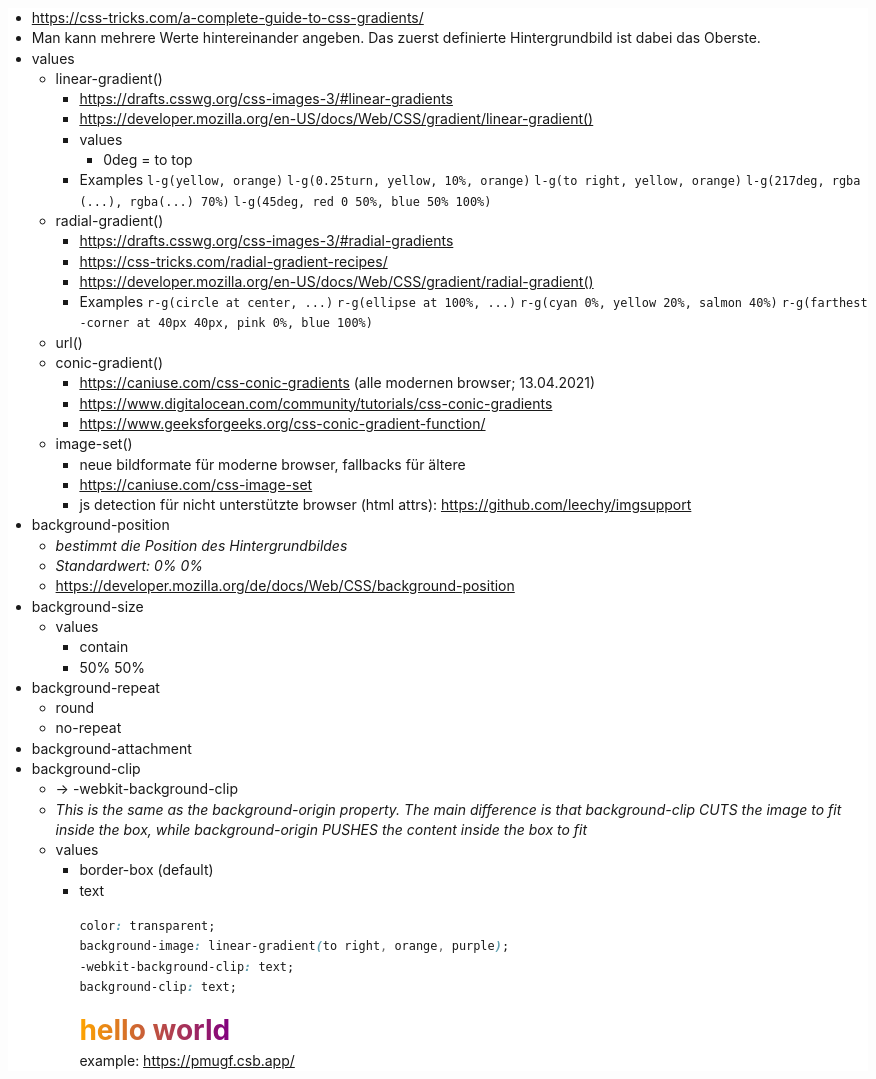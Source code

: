   - https://css-tricks.com/a-complete-guide-to-css-gradients/
  - Man kann mehrere Werte hintereinander angeben. Das zuerst definierte Hintergrundbild ist dabei das Oberste.
  - values
    - linear-gradient()
      - https://drafts.csswg.org/css-images-3/#linear-gradients
      - https://developer.mozilla.org/en-US/docs/Web/CSS/gradient/linear-gradient()
      - values
        - 0deg = to top
      - Examples
        `l-g(yellow, orange)`
        `l-g(0.25turn, yellow, 10%, orange)`
        `l-g(to right, yellow, orange)`
        `l-g(217deg, rgba(...), rgba(...) 70%)`
        `l-g(45deg, red 0 50%, blue 50% 100%)`
    - radial-gradient()
      - https://drafts.csswg.org/css-images-3/#radial-gradients
      - https://css-tricks.com/radial-gradient-recipes/
      - https://developer.mozilla.org/en-US/docs/Web/CSS/gradient/radial-gradient()
      - Examples
        `r-g(circle at center, ...)`
        `r-g(ellipse at 100%, ...)`
        `r-g(cyan 0%, yellow 20%, salmon 40%)`
        `r-g(farthest-corner at 40px 40px, pink 0%, blue 100%)`
    - url()
    - conic-gradient()
      - https://caniuse.com/css-conic-gradients (alle modernen browser; 13.04.2021)
      - https://www.digitalocean.com/community/tutorials/css-conic-gradients
      - https://www.geeksforgeeks.org/css-conic-gradient-function/
    - image-set()
      - neue bildformate für moderne browser, fallbacks für ältere
      - https://caniuse.com/css-image-set
      - js detection für nicht unterstützte browser (html attrs): https://github.com/leechy/imgsupport
- background-position
  - *bestimmt die Position des Hintergrundbildes*
  - *Standardwert: 0% 0%*
  - https://developer.mozilla.org/de/docs/Web/CSS/background-position
- background-size
  - values
    - contain
    - 50% 50%
- background-repeat
  - round
  - no-repeat
- background-attachment
- background-clip
  - &rightarrow; -webkit-background-clip
  - *This is the same as the background-origin property. The main difference is that background-clip CUTS the image to fit inside the box, while background-origin PUSHES the content inside the box to fit*
  - values
    - border-box (default)
    - text
      ```css
      color: transparent;
      background-image: linear-gradient(to right, orange, purple);
      -webkit-background-clip: text;
      background-clip: text;
      ```
      <div style=" display: inline-block; font-size: 2rem; font-weight: bold; color: transparent; background-image: linear-gradient(to right, orange, purple); -webkit-background-clip: text;">hello world</div>
      <br/>
      example: <a href="https://pmugf.csb.app/">https://pmugf.csb.app/</a>